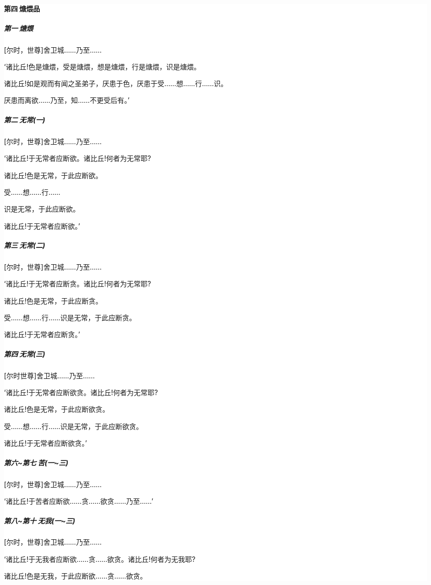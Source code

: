 #### 第四 煻煨品

##### 第一 煻煨 <a name="22_136"></a>

[尔时，世尊]舍卫城……乃至……

‘诸比丘!色是煻煨，受是煻煨，想是煻煨，行是煻煨，识是煻煨。

诸比丘!如是观而有闻之圣弟子，厌患于色，厌患于受……想……行……识。

厌患而离欲……乃至，知……不更受后有。’

##### 第二 无常(一) <a name="22_137"></a>

[尔时，世尊]舍卫城……乃至……

‘诸比丘!于无常者应断欲。诸比丘!何者为无常耶?

诸比丘!色是无常，于此应断欲。

受……想……行……

识是无常，于此应断欲。

诸比丘!于无常者应断欲。’

##### 第三 无常(二) <a name="22_138"></a>

[尔时，世尊]舍卫城……乃至……

‘诸比丘!于无常者应断贪。诸比丘!何者为无常耶?

诸比丘!色是无常，于此应断贪。

受……想……行……识是无常，于此应断贪。

诸比丘!于无常者应断贪。’

##### 第四 无常(三) <a name="22_139"></a>

[尔时世尊]舍卫城……乃至……

‘诸比丘!于无常者应断欲贪。诸比丘!何者为无常耶?

诸比丘!色是无常，于此应断欲贪。

受……想……行……识是无常，于此应断欲贪。

诸比丘!于无常者应断欲贪。’

##### 第六~第七 苦(一~三) <a name="22_140"></a>

[尔时，世尊]舍卫城……乃至……

‘诸比丘!于苦者应断欲……贪……欲贪……乃至……’

##### 第八~第十 无我(一~三) <a name="22_143"></a>

[尔时，世尊]舍卫城……乃至……

‘诸比丘!于无我者应断欲……贪……欲贪。诸比丘!何者为无我耶?

诸比丘!色是无我，于此应断欲……贪……欲贪。
